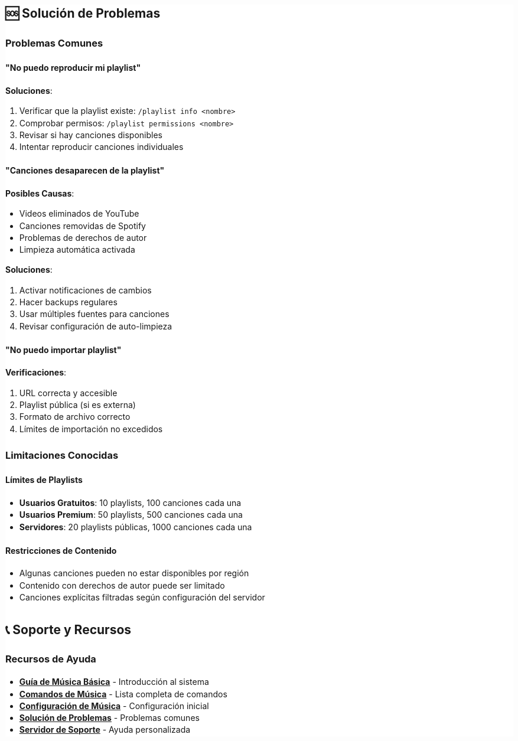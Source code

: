 ## 🆘 Solución de Problemas

### Problemas Comunes

#### "No puedo reproducir mi playlist"
**Soluciones**:
1. Verificar que la playlist existe: `/playlist info <nombre>`
2. Comprobar permisos: `/playlist permissions <nombre>`
3. Revisar si hay canciones disponibles
4. Intentar reproducir canciones individuales

#### "Canciones desaparecen de la playlist"
**Posibles Causas**:
- Videos eliminados de YouTube
- Canciones removidas de Spotify
- Problemas de derechos de autor
- Limpieza automática activada

**Soluciones**:
1. Activar notificaciones de cambios
2. Hacer backups regulares
3. Usar múltiples fuentes para canciones
4. Revisar configuración de auto-limpieza

#### "No puedo importar playlist"
**Verificaciones**:
1. URL correcta y accesible
2. Playlist pública (si es externa)
3. Formato de archivo correcto
4. Límites de importación no excedidos

### Limitaciones Conocidas

#### Límites de Playlists
- **Usuarios Gratuitos**: 10 playlists, 100 canciones cada una
- **Usuarios Premium**: 50 playlists, 500 canciones cada una
- **Servidores**: 20 playlists públicas, 1000 canciones cada una

#### Restricciones de Contenido
- Algunas canciones pueden no estar disponibles por región
- Contenido con derechos de autor puede ser limitado
- Canciones explícitas filtradas según configuración del servidor

## 📞 Soporte y Recursos

### Recursos de Ayuda
- **[Guía de Música Básica](/music/)** - Introducción al sistema
- **[Comandos de Música](/music/commands)** - Lista completa de comandos
- **[Configuración de Música](/music/setup)** - Configuración inicial
- **[Solución de Problemas](/music/troubleshooting)** - Problemas comunes
- **[Servidor de Soporte](/support)** - Ayuda personalizada

